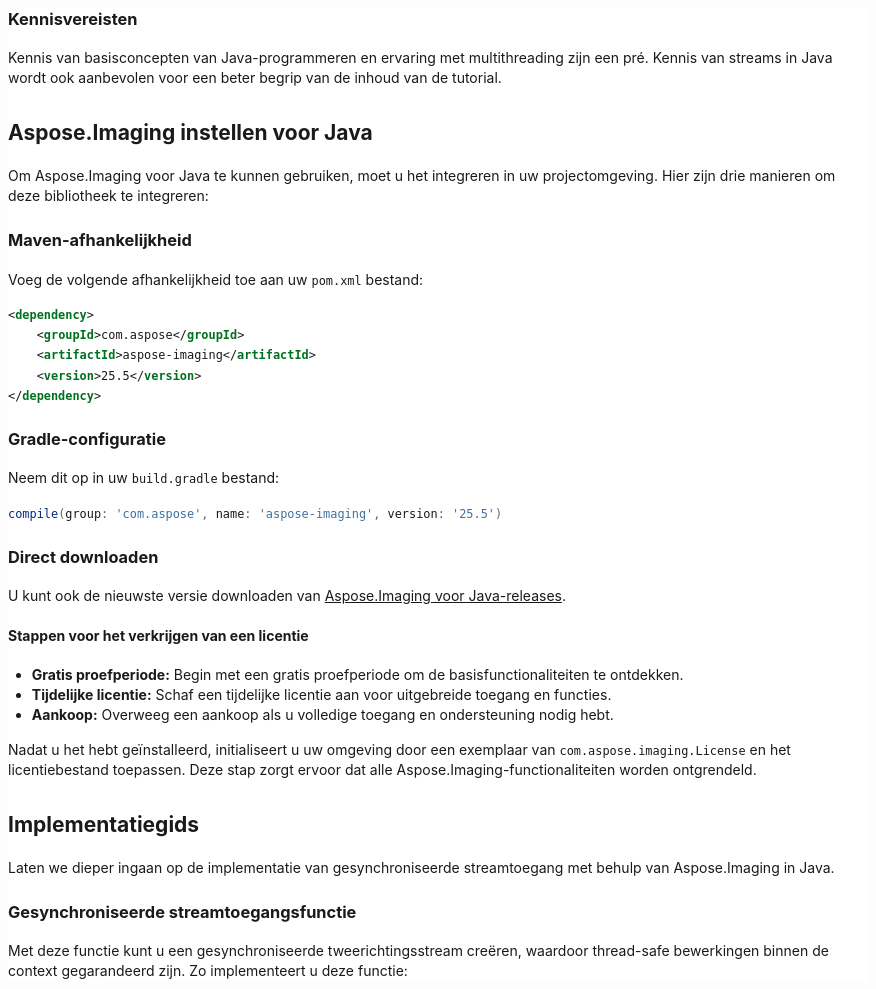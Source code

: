 ### Kennisvereisten

Kennis van basisconcepten van Java-programmeren en ervaring met multithreading zijn een pré. Kennis van streams in Java wordt ook aanbevolen voor een beter begrip van de inhoud van de tutorial.

## Aspose.Imaging instellen voor Java

Om Aspose.Imaging voor Java te kunnen gebruiken, moet u het integreren in uw projectomgeving. Hier zijn drie manieren om deze bibliotheek te integreren:

### Maven-afhankelijkheid

Voeg de volgende afhankelijkheid toe aan uw `pom.xml` bestand:

```xml
<dependency>
    <groupId>com.aspose</groupId>
    <artifactId>aspose-imaging</artifactId>
    <version>25.5</version>
</dependency>
```

### Gradle-configuratie

Neem dit op in uw `build.gradle` bestand:

```gradle
compile(group: 'com.aspose', name: 'aspose-imaging', version: '25.5')
```

### Direct downloaden

U kunt ook de nieuwste versie downloaden van [Aspose.Imaging voor Java-releases](https://releases.aspose.com/imaging/java/).

#### Stappen voor het verkrijgen van een licentie

- **Gratis proefperiode:** Begin met een gratis proefperiode om de basisfunctionaliteiten te ontdekken.
- **Tijdelijke licentie:** Schaf een tijdelijke licentie aan voor uitgebreide toegang en functies.
- **Aankoop:** Overweeg een aankoop als u volledige toegang en ondersteuning nodig hebt.

Nadat u het hebt geïnstalleerd, initialiseert u uw omgeving door een exemplaar van `com.aspose.imaging.License` en het licentiebestand toepassen. Deze stap zorgt ervoor dat alle Aspose.Imaging-functionaliteiten worden ontgrendeld.

## Implementatiegids

Laten we dieper ingaan op de implementatie van gesynchroniseerde streamtoegang met behulp van Aspose.Imaging in Java.

### Gesynchroniseerde streamtoegangsfunctie

Met deze functie kunt u een gesynchroniseerde tweerichtingsstream creëren, waardoor thread-safe bewerkingen binnen de context gegarandeerd zijn. Zo implementeert u deze functie:
